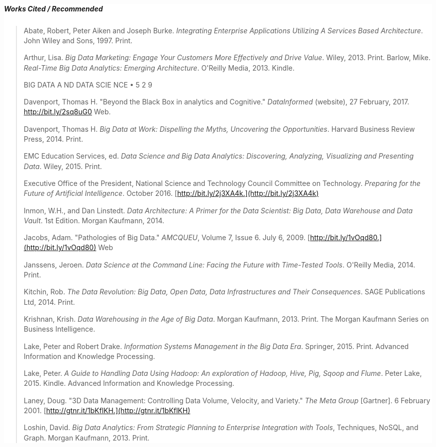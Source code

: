 ##### Works Cited / Recommended

> Abate, Robert, Peter Aiken and Joseph Burke. *Integrating Enterprise
> Applications Utilizing A Services Based Architecture*. John Wiley and
> Sons, 1997. Print.
>
> Arthur, Lisa. *Big Data Marketing: Engage Your Customers More
> Effectively and Drive Value*. Wiley, 2013. Print. Barlow, Mike.
> *Real-Time Big Data Analytics: Emerging Architecture*. O\'Reilly
> Media, 2013. Kindle.
>
> BIG DATA A ND DATA SCIE NCE • 5 2 9
>
> Davenport, Thomas H. "Beyond the Black Box in analytics and
> Cognitive." *DataInformed* (website), 27 February, 2017.
> <http://bit.ly/2sq8uG0> Web.
>
> Davenport, Thomas H. *Big Data at Work: Dispelling the Myths,
> Uncovering the Opportunities*. Harvard Business Review Press, 2014.
> Print.
>
> EMC Education Services, ed. *Data Science and Big Data Analytics:
> Discovering, Analyzing, Visualizing and Presenting Data*. Wiley, 2015.
> Print.
>
> Executive Office of the President, National Science and Technology
> Council Committee on Technology. *Preparing for the Future of
> Artificial Intelligence*. October 2016.
> [http://bit.ly/2j3XA4k.](http://bit.ly/2j3XA4k)
>
> Inmon, W.H., and Dan Linstedt. *Data Architecture: A Primer for the
> Data Scientist: Big Data, Data Warehouse and Data Vault*. 1st Edition.
> Morgan Kaufmann, 2014.
>
> Jacobs, Adam. "Pathologies of Big Data." *AMCQUEU*, Volume 7, Issue 6.
> July 6, 2009. [http://bit.ly/1vOqd80.](http://bit.ly/1vOqd80) Web
>
> Janssens, Jeroen. *Data Science at the Command Line: Facing the Future
> with Time-Tested Tools*. O\'Reilly Media, 2014. Print.
>
> Kitchin, Rob. *The Data Revolution: Big Data, Open Data, Data
> Infrastructures and Their Consequences*. SAGE Publications Ltd, 2014.
> Print.
>
> Krishnan, Krish. *Data Warehousing in the Age of Big Data*. Morgan
> Kaufmann, 2013. Print. The Morgan Kaufmann Series on Business
> Intelligence.
>
> Lake, Peter and Robert Drake. *Information Systems Management in the
> Big Data Era*. Springer, 2015. Print. Advanced Information and
> Knowledge Processing.
>
> Lake, Peter. *A Guide to Handling Data Using Hadoop: An exploration of
> Hadoop, Hive, Pig, Sqoop and Flume*. Peter Lake, 2015. Kindle.
> Advanced Information and Knowledge Processing.
>
> Laney, Doug. "3D Data Management: Controlling Data Volume, Velocity,
> and Variety." *The Meta Group* \[Gartner\]. 6 February 2001.
> [http://gtnr.it/1bKflKH.](http://gtnr.it/1bKflKH)
>
> Loshin, David. *Big Data Analytics: From Strategic Planning to
> Enterprise Integration with Tools*, Techniques, NoSQL, and Graph.
> Morgan Kaufmann, 2013. Print.
>
